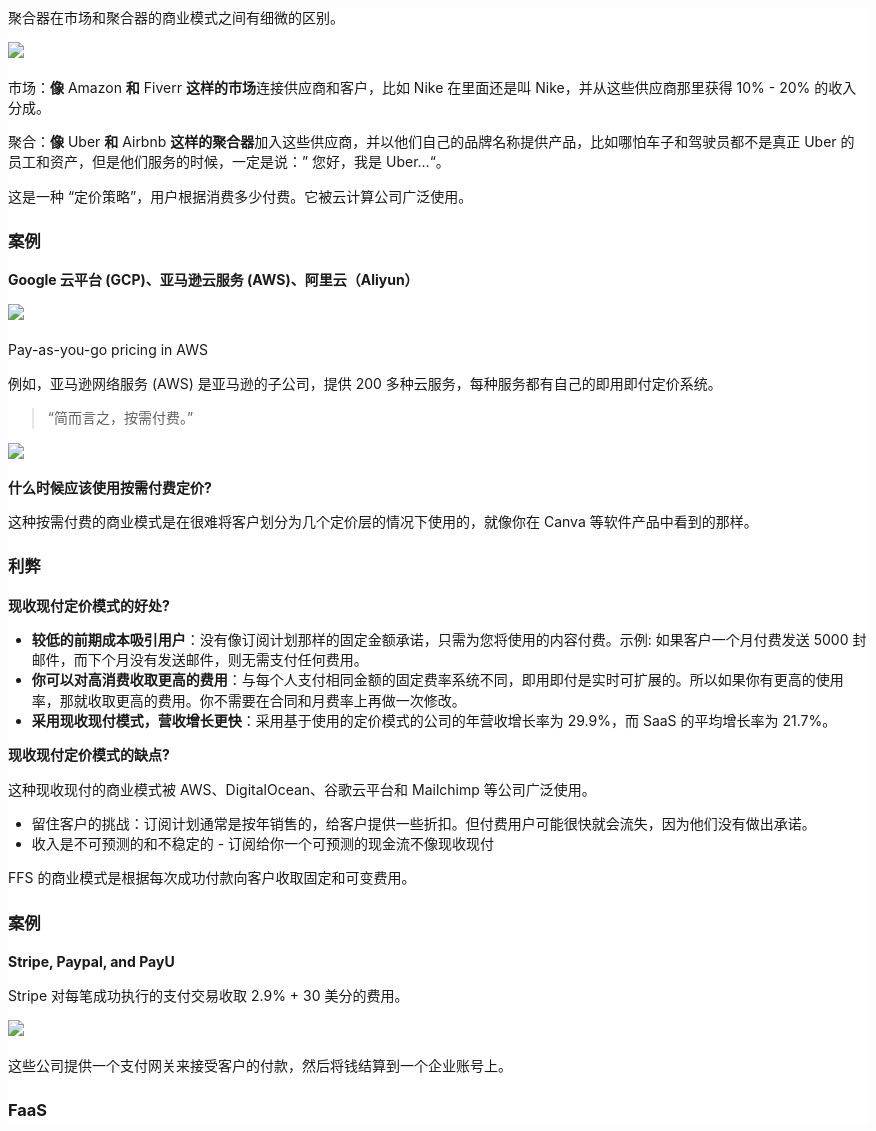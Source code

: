 聚合器在市场和聚合器的商业模式之间有细微的区别。

![](https://www.luxiangdong.com/images/31bm/agg.png)

市场：**像** Amazon **和** Fiverr **这样的市场**连接供应商和客户，比如 Nike 在里面还是叫 Nike，并从这些供应商那里获得 10% - 20% 的收入分成。

聚合：**像** Uber **和** Airbnb **这样的聚合器**加入这些供应商，并以他们自己的品牌名称提供产品，比如哪怕车子和驾驶员都不是真正 Uber 的员工和资产，但是他们服务的时候，一定是说：” 您好，我是 Uber…“。

这是一种 “定价策略”，用户根据消费多少付费。它被云计算公司广泛使用。

### [](#案例-4 "案例")案例

**Google 云平台 (GCP)、亚马逊云服务 (AWS)、阿里云（Aliyun）**

![](https://www.luxiangdong.com/images/31bm/fee.png)

Pay-as-you-go pricing in AWS

例如，亚马逊网络服务 (AWS) 是亚马逊的子公司，提供 200 多种云服务，每种服务都有自己的即用即付定价系统。

> “简而言之，按需付费。”

![](https://www.luxiangdong.com/images/31bm/payga.png)

**什么时候应该使用按需付费定价?**

这种按需付费的商业模式是在很难将客户划分为几个定价层的情况下使用的，就像你在 Canva 等软件产品中看到的那样。

### [](#利弊-2 "利弊")利弊

**现收现付定价模式的好处?**

*   **较低的前期成本吸引用户**：没有像订阅计划那样的固定金额承诺，只需为您将使用的内容付费。示例: 如果客户一个月付费发送 5000 封邮件，而下个月没有发送邮件，则无需支付任何费用。
*   **你可以对高消费收取更高的费用**：与每个人支付相同金额的固定费率系统不同，即用即付是实时可扩展的。所以如果你有更高的使用率，那就收取更高的费用。你不需要在合同和月费率上再做一次修改。
*   **采用现收现付模式，营收增长更快**：采用基于使用的定价模式的公司的年营收增长率为 29.9%，而 SaaS 的平均增长率为 21.7%。

**现收现付定价模式的缺点?**

这种现收现付的商业模式被 AWS、DigitalOcean、谷歌云平台和 Mailchimp 等公司广泛使用。

*   留住客户的挑战：订阅计划通常是按年销售的，给客户提供一些折扣。但付费用户可能很快就会流失，因为他们没有做出承诺。
*   收入是不可预测的和不稳定的 - 订阅给你一个可预测的现金流不像现收现付

FFS 的商业模式是根据每次成功付款向客户收取固定和可变费用。

### [](#案例-5 "案例")案例

**Stripe, Paypal, and PayU**

Stripe 对每笔成功执行的支付交易收取 2.9% + 30 美分的费用。

![](https://www.luxiangdong.com/images/31bm/ffs.png)

这些公司提供一个支付网关来接受客户的付款，然后将钱结算到一个企业账号上。

### [](#FaaS "FaaS")FaaS
